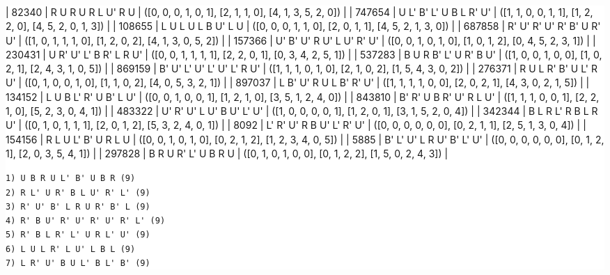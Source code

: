 | 82340 | R U R U R L U' R U | ([0, 0, 0, 1, 0, 1], [2, 1, 1, 0], [4, 1, 3, 5, 2, 0]) |
| 747654 | U L' B' L' U B L R' U' | ([1, 1, 0, 0, 1, 1], [1, 2, 2, 0], [4, 5, 2, 0, 1, 3]) |
| 108655 | L U L U L B U' L U | ([0, 0, 0, 1, 1, 0], [2, 0, 1, 1], [4, 5, 2, 1, 3, 0]) |
| 687858 | R' U' R' U' R' B' U R' U' | ([1, 0, 1, 1, 1, 0], [1, 2, 0, 2], [4, 1, 3, 0, 5, 2]) |
| 157366 | U' B' U' R U' L U' R' U' | ([0, 0, 1, 0, 1, 0], [1, 0, 1, 2], [0, 4, 5, 2, 3, 1]) |
| 230431 | U R' U' L' B R' L R U' | ([0, 0, 1, 1, 1, 1], [2, 2, 0, 1], [0, 3, 4, 2, 5, 1]) |
| 537283 | B U R B' L' U R' B U' | ([1, 0, 0, 1, 0, 0], [1, 0, 2, 1], [2, 4, 3, 1, 0, 5]) |
| 869159 | B' U' L' U' L' U' L' R U' | ([1, 1, 1, 0, 1, 0], [2, 1, 0, 2], [1, 5, 4, 3, 0, 2]) |
| 276371 | R U L R' B' U L' R U' | ([0, 1, 0, 0, 1, 0], [1, 1, 0, 2], [4, 0, 5, 3, 2, 1]) |
| 897037 | L B' U' R U L B' R' U' | ([1, 1, 1, 1, 0, 0], [2, 0, 2, 1], [4, 3, 0, 2, 1, 5]) |
| 134152 | L U B L' R' U B' L U' | ([0, 0, 1, 0, 0, 1], [1, 2, 1, 0], [3, 5, 1, 2, 4, 0]) |
| 843810 | B' R' U B R' U' R L U' | ([1, 1, 1, 0, 0, 1], [2, 2, 1, 0], [5, 2, 3, 0, 4, 1]) |
| 483322 | U' R' U' L U' B U' L' U' | ([1, 0, 0, 0, 0, 1], [1, 2, 0, 1], [3, 1, 5, 2, 0, 4]) |
| 342344 | B L R L' R B L R U' | ([0, 1, 0, 1, 1, 1], [2, 0, 1, 2], [5, 3, 2, 4, 0, 1]) |
| 8092 | L' R' U' R B U' L' R' U' | ([0, 0, 0, 0, 0, 0], [0, 2, 1, 1], [2, 5, 1, 3, 0, 4]) |
| 154156 | R L U L' B' U R L U | ([0, 0, 1, 0, 1, 0], [0, 2, 1, 2], [1, 2, 3, 4, 0, 5]) |
| 5885 | B' L' U' L R U' B' L' U' | ([0, 0, 0, 0, 0, 0], [0, 1, 2, 1], [2, 0, 3, 5, 4, 1]) |
| 297828 | B R U R' L' U B R U | ([0, 1, 0, 1, 0, 0], [0, 1, 2, 2], [1, 5, 0, 2, 4, 3]) |


```
1) U B R U L' B' U B R (9)
2) R L' U R' B L U' R' L' (9)
3) R' U' B' L R U R' B' L (9)
4) R' B U' R' U' R' U' R' L' (9)
5) R' B L R' L' U R L' U' (9)
6) L U L R' L U' L B L (9)
7) L R' U' B U L' B L' B' (9)

